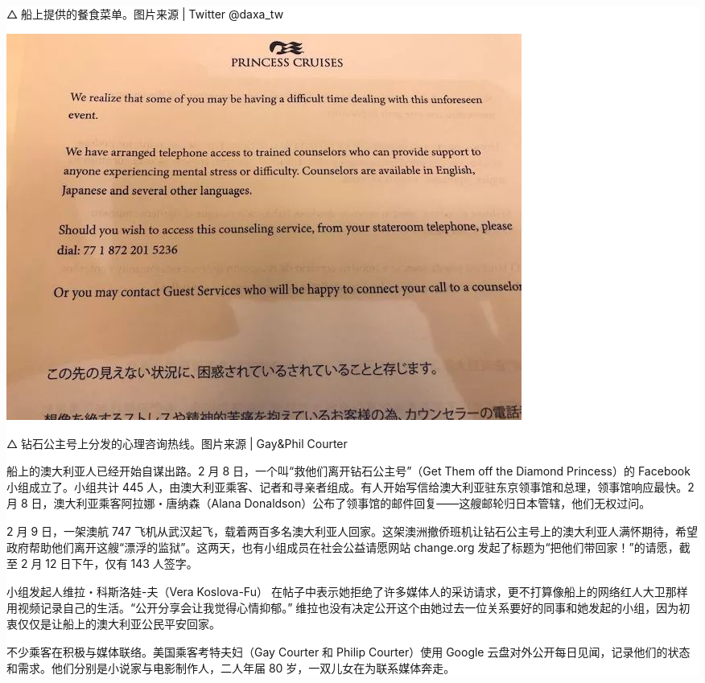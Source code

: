 △ 船上提供的餐食菜单。图片来源 | Twitter @daxa\_tw

![](/images/post/732efd8d3c1092cd47552982983df9b3.jpg)

△ 钻石公主号上分发的心理咨询热线。图片来源 | Gay&Phil Courter

船上的澳大利亚人已经开始自谋出路。2 月 8 日，一个叫“救他们离开钻石公主号”（Get Them off the Diamond Princess）的 Facebook 小组成立了。小组共计 445 人，由澳大利亚乘客、记者和寻亲者组成。有人开始写信给澳大利亚驻东京领事馆和总理，领事馆响应最快。2 月 8 日，澳大利亚乘客阿拉娜・唐纳森（Alana Donaldson）公布了领事馆的邮件回复——这艘邮轮归日本管辖，他们无权过问。

2 月 9 日，一架澳航 747 飞机从武汉起飞，载着两百多名澳大利亚人回家。这架澳洲撤侨班机让钻石公主号上的澳大利亚人满怀期待，希望政府帮助他们离开这艘“漂浮的监狱”。这两天，也有小组成员在社会公益请愿网站 change.org 发起了标题为“把他们带回家！”的请愿，截至 2 月 12 日下午，仅有 143 人签字。

小组发起人维拉・科斯洛娃-夫（Vera Koslova-Fu） 在帖子中表示她拒绝了许多媒体人的采访请求，更不打算像船上的网络红人大卫那样用视频记录自己的生活。“公开分享会让我觉得心情抑郁。” 维拉也没有决定公开这个由她过去一位关系要好的同事和她发起的小组，因为初衷仅仅是让船上的澳大利亚公民平安回家。

不少乘客在积极与媒体联络。美国乘客考特夫妇（Gay Courter 和 Philip Courter）使用 Google 云盘对外公开每日见闻，记录他们的状态和需求。他们分别是小说家与电影制作人，二人年届 80 岁，一双儿女在为联系媒体奔走。
